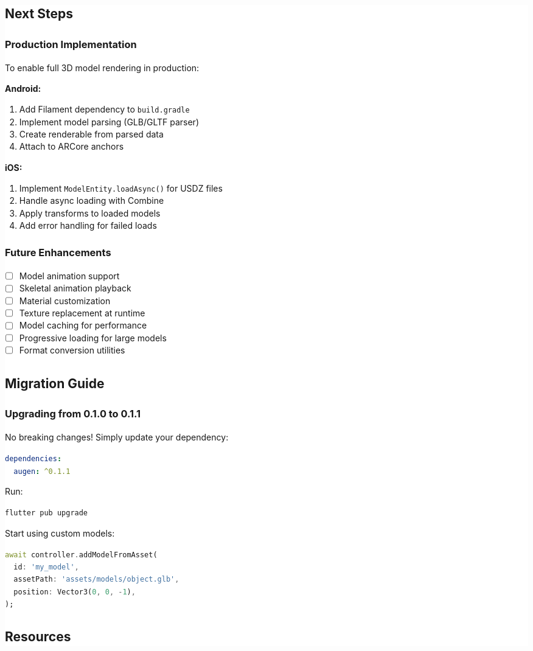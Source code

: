## Next Steps

### Production Implementation
To enable full 3D model rendering in production:

**Android:**
1. Add Filament dependency to `build.gradle`
2. Implement model parsing (GLB/GLTF parser)
3. Create renderable from parsed data
4. Attach to ARCore anchors

**iOS:**
1. Implement `ModelEntity.loadAsync()` for USDZ files
2. Handle async loading with Combine
3. Apply transforms to loaded models
4. Add error handling for failed loads

### Future Enhancements
- [ ] Model animation support
- [ ] Skeletal animation playback
- [ ] Material customization
- [ ] Texture replacement at runtime
- [ ] Model caching for performance
- [ ] Progressive loading for large models
- [ ] Format conversion utilities

## Migration Guide

### Upgrading from 0.1.0 to 0.1.1

No breaking changes! Simply update your dependency:

```yaml
dependencies:
  augen: ^0.1.1
```

Run:
```bash
flutter pub upgrade
```

Start using custom models:
```dart
await controller.addModelFromAsset(
  id: 'my_model',
  assetPath: 'assets/models/object.glb',
  position: Vector3(0, 0, -1),
);
```

## Resources
